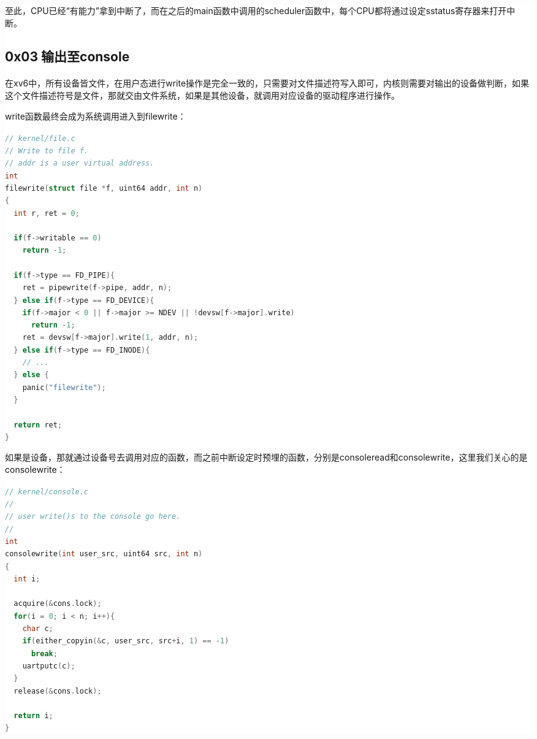 至此，CPU已经“有能力”拿到中断了，而在之后的main函数中调用的scheduler函数中，每个CPU都将通过设定sstatus寄存器来打开中断。

## 0x03 输出至console

在xv6中，所有设备皆文件，在用户态进行write操作是完全一致的，只需要对文件描述符写入即可，内核则需要对输出的设备做判断，如果这个文件描述符号是文件，那就交由文件系统，如果是其他设备，就调用对应设备的驱动程序进行操作。

write函数最终会成为系统调用进入到filewrite：

```c
// kernel/file.c
// Write to file f.
// addr is a user virtual address.
int
filewrite(struct file *f, uint64 addr, int n)
{
  int r, ret = 0;

  if(f->writable == 0)
    return -1;

  if(f->type == FD_PIPE){
    ret = pipewrite(f->pipe, addr, n);
  } else if(f->type == FD_DEVICE){
    if(f->major < 0 || f->major >= NDEV || !devsw[f->major].write)
      return -1;
    ret = devsw[f->major].write(1, addr, n);
  } else if(f->type == FD_INODE){
    // ...
  } else {
    panic("filewrite");
  }

  return ret;
}
```

如果是设备，那就通过设备号去调用对应的函数，而之前中断设定时预埋的函数，分别是consoleread和consolewrite，这里我们关心的是consolewrite：

```c
// kernel/console.c
//
// user write()s to the console go here.
//
int
consolewrite(int user_src, uint64 src, int n)
{
  int i;

  acquire(&cons.lock);
  for(i = 0; i < n; i++){
    char c;
    if(either_copyin(&c, user_src, src+i, 1) == -1)
      break;
    uartputc(c);
  }
  release(&cons.lock);

  return i;
}
```
